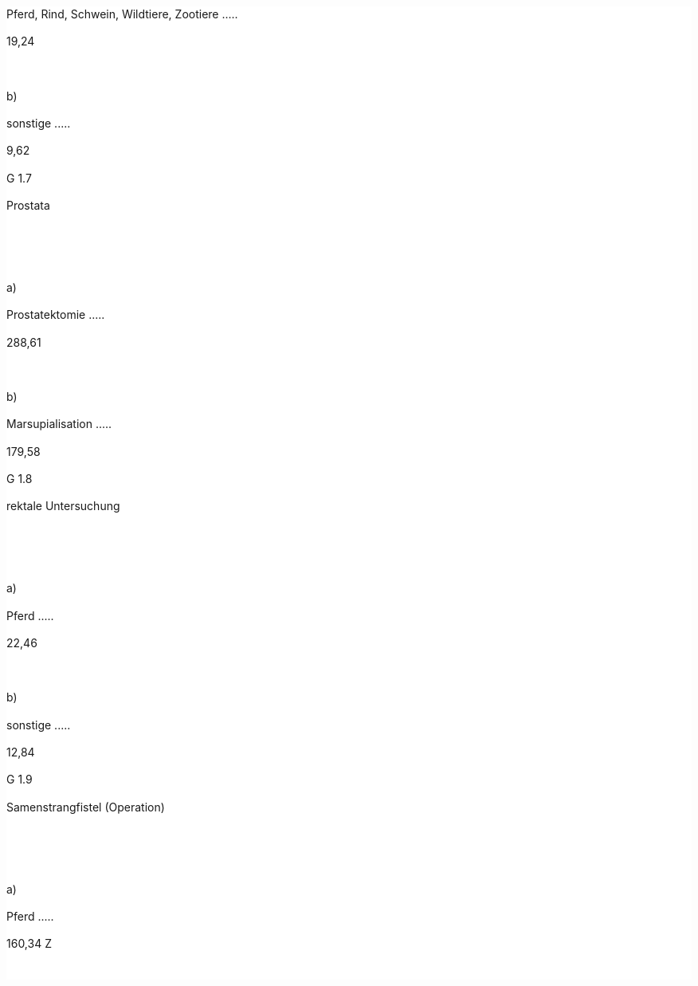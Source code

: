 Pferd, Rind, Schwein, Wildtiere, Zootiere .....

19,24

 

b)

sonstige .....

9,62

G 1.7

Prostata

 

 

a)

Prostatektomie .....

288,61

 

b)

Marsupialisation .....

179,58

G 1.8

rektale Untersuchung

 

 

a)

Pferd .....

22,46

 

b)

sonstige .....

12,84

G 1.9

Samenstrangfistel (Operation)

 

 

a)

Pferd .....

160,34 Z

 